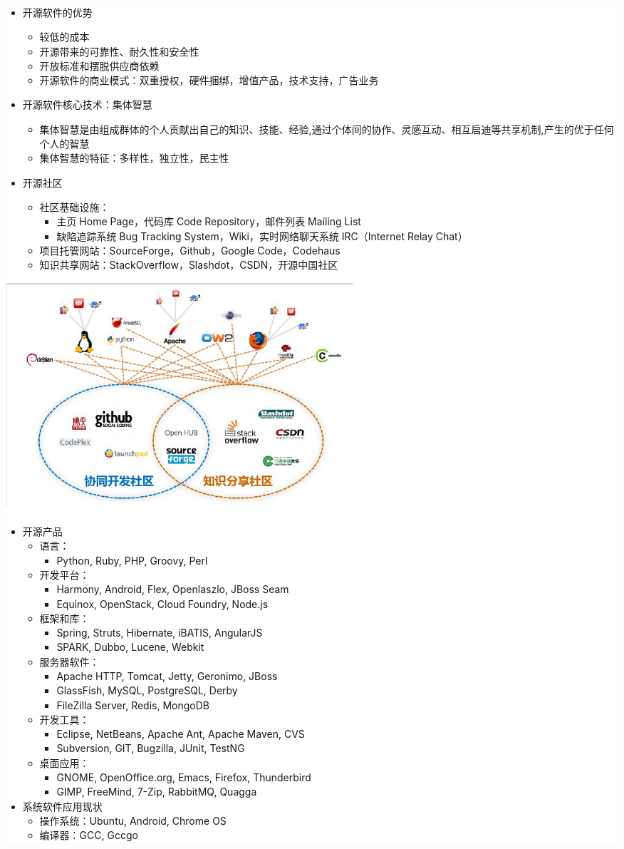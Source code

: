 * 开源软件的优势
  * 较低的成本
  * 开源带来的可靠性、耐久性和安全性
  * 开放标准和摆脱供应商依赖
  * 开源软件的商业模式：双重授权，硬件捆绑，增值产品，技术支持，广告业务

* 开源软件核心技术：集体智慧
  * 集体智慧是由组成群体的个人贡献出自己的知识、技能、经验,通过个体间的协作、灵感互动、相互启迪等共享机制,产生的优于任何个人的智慧
  * 集体智慧的特征：多样性，独立性，民主性

* 开源社区
  * 社区基础设施：
    * 主页 Home Page，代码库 Code Repository，邮件列表 Mailing List
    * 缺陷追踪系统 Bug Tracking System，Wiki，实时网络聊天系统 IRC（Internet Relay Chat）
  * 项目托管网站：SourceForge，Github，Google Code，Codehaus
  * 知识共享网站：StackOverflow，Slashdot，CSDN，开源中国社区

<img src="img/image-20201103204744530.png" alt="image-20201103204744530" style="zoom: 67%;" />

* 开源产品
  * 语言：
    * Python, Ruby, PHP, Groovy, Perl
  * 开发平台：
    * Harmony, Android, Flex, Openlaszlo, JBoss Seam
    * Equinox, OpenStack, Cloud Foundry, Node.js
  * 框架和库：
    * Spring, Struts, Hibernate, iBATIS, AngularJS
    * SPARK, Dubbo, Lucene, Webkit
  * 服务器软件：
    * Apache HTTP, Tomcat, Jetty, Geronimo, JBoss
    * GlassFish, MySQL, PostgreSQL, Derby
    * FileZilla Server, Redis, MongoDB
  * 开发工具：
    * Eclipse, NetBeans, Apache Ant, Apache Maven, CVS
    * Subversion, GIT, Bugzilla, JUnit, TestNG
  * 桌面应用：
    * GNOME, OpenOffice.org, Emacs, Firefox, Thunderbird
    * GIMP, FreeMind, 7-Zip, RabbitMQ, Quagga
* 系统软件应用现状
  * 操作系统：Ubuntu, Android, Chrome OS
  * 编译器：GCC, Gccgo